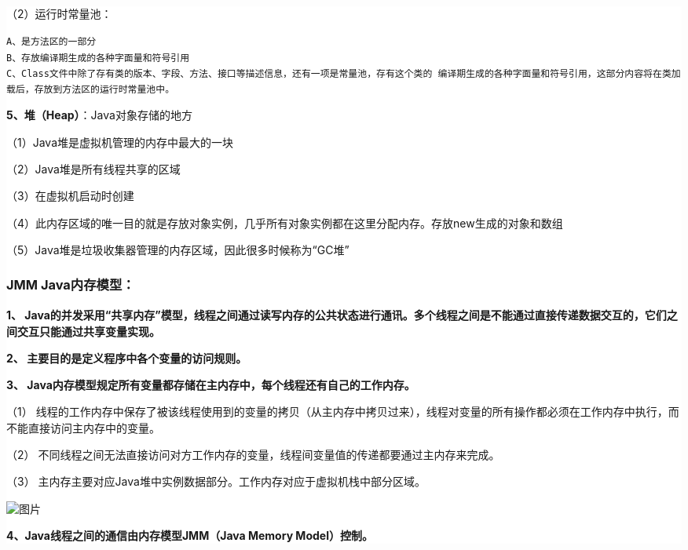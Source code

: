 

（2）运行时常量池：



```
A、是方法区的一部分
B、存放编译期生成的各种字面量和符号引用
C、Class文件中除了存有类的版本、字段、方法、接口等描述信息，还有一项是常量池，存有这个类的 编译期生成的各种字面量和符号引用，这部分内容将在类加载后，存放到方法区的运行时常量池中。
```



**5、堆（Heap）**：Java对象存储的地方



（1）Java堆是虚拟机管理的内存中最大的一块



（2）Java堆是所有线程共享的区域



（3）在虚拟机启动时创建



（4）此内存区域的唯一目的就是存放对象实例，几乎所有对象实例都在这里分配内存。存放new生成的对象和数组



（5）Java堆是垃圾收集器管理的内存区域，因此很多时候称为“GC堆”



### **JMM Java内存模型：**



**1、 Java的并发采用“共享内存”模型，线程之间通过读写内存的公共状态进行通讯。多个线程之间是不能通过直接传递数据交互的，它们之间交互只能通过共享变量实现。**



**2、 主要目的是定义程序中各个变量的访问规则。**



**3、 Java内存模型规定所有变量都存储在主内存中，每个线程还有自己的工作内存。**



（1） 线程的工作内存中保存了被该线程使用到的变量的拷贝（从主内存中拷贝过来），线程对变量的所有操作都必须在工作内存中执行，而不能直接访问主内存中的变量。



（2） 不同线程之间无法直接访问对方工作内存的变量，线程间变量值的传递都要通过主内存来完成。



（3） 主内存主要对应Java堆中实例数据部分。工作内存对应于虚拟机栈中部分区域。



![图片](https://mmbiz.qpic.cn/mmbiz_png/JdLkEI9sZfdCa89KZ4Ls04tTqXvgxWViaeT1M2b2MIVHqW37JZOHMFCkYNr1RhnYKggRBcFCE27cGTiaY0NMjLBQ/640?wx_fmt=jpeg&tp=webp&wxfrom=5&wx_lazy=1&wx_co=1)



**4、Java线程之间的通信由内存模型JMM（Java Memory Model）控制。**


